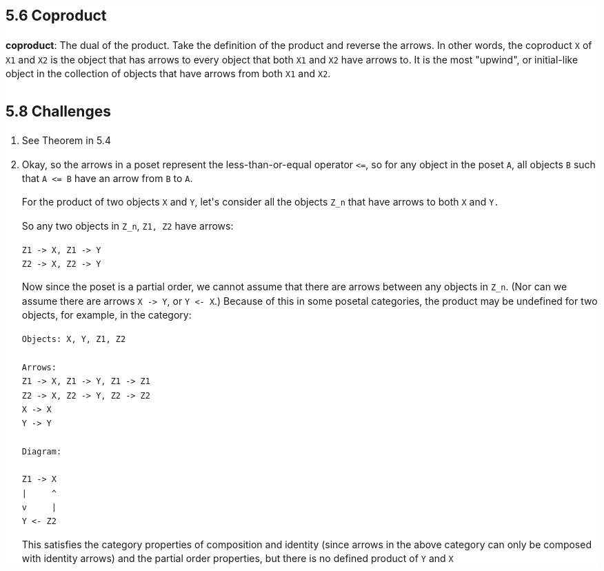 
## 5.6 Coproduct

**coproduct**: The dual of the product. Take the definition of the product
and reverse the arrows. In other words, the coproduct `X` of `X1` and `X2`
is the object that has arrows to every object that both `X1` and `X2` have
arrows to. It is the most "upwind", or initial-like object in
the collection of objects that have arrows from both `X1` and `X2`.

## 5.8 Challenges

1.  See Theorem in 5.4

2.  Okay, so the arrows in a poset represent the less-than-or-equal operator
    `<=`, so for any object in the poset `A`, all objects `B` such that `A <= B`
    have an arrow from `B` to `A`.

    For the product of two objects `X` and `Y`, let's consider all the objects
    `Z_n` that have arrows to both `X` and `Y.`

    So any two objects in `Z_n`, `Z1, Z2` have arrows:

    ```
    Z1 -> X, Z1 -> Y
    Z2 -> X, Z2 -> Y
    ```

    Now since the poset is a partial order, we cannot assume that there
    are arrows between any objects in `Z_n`. (Nor can we assume there
    are arrows `X -> Y`, or `Y <- X`.) Because of this in some posetal
    categories, the product may be undefined for two objects, for example, in
    the category:

    ```
    Objects: X, Y, Z1, Z2

    Arrows:
    Z1 -> X, Z1 -> Y, Z1 -> Z1
    Z2 -> X, Z2 -> Y, Z2 -> Z2
    X -> X
    Y -> Y

    Diagram:

    Z1 -> X
    |     ^
    v     |
    Y <- Z2
    ```

    This satisfies the category properties of composition and identity (since
    arrows in the above category can only be composed with identity arrows) and
    the partial order properties, but there is no defined product of `Y` and
    `X`
